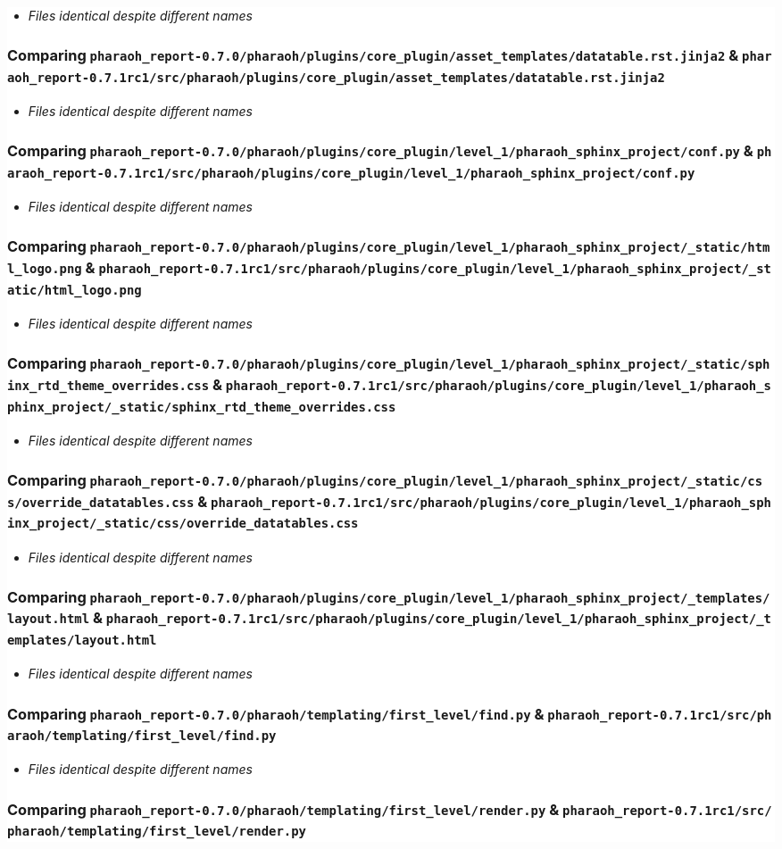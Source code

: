  * *Files identical despite different names*

### Comparing `pharaoh_report-0.7.0/pharaoh/plugins/core_plugin/asset_templates/datatable.rst.jinja2` & `pharaoh_report-0.7.1rc1/src/pharaoh/plugins/core_plugin/asset_templates/datatable.rst.jinja2`

 * *Files identical despite different names*

### Comparing `pharaoh_report-0.7.0/pharaoh/plugins/core_plugin/level_1/pharaoh_sphinx_project/conf.py` & `pharaoh_report-0.7.1rc1/src/pharaoh/plugins/core_plugin/level_1/pharaoh_sphinx_project/conf.py`

 * *Files identical despite different names*

### Comparing `pharaoh_report-0.7.0/pharaoh/plugins/core_plugin/level_1/pharaoh_sphinx_project/_static/html_logo.png` & `pharaoh_report-0.7.1rc1/src/pharaoh/plugins/core_plugin/level_1/pharaoh_sphinx_project/_static/html_logo.png`

 * *Files identical despite different names*

### Comparing `pharaoh_report-0.7.0/pharaoh/plugins/core_plugin/level_1/pharaoh_sphinx_project/_static/sphinx_rtd_theme_overrides.css` & `pharaoh_report-0.7.1rc1/src/pharaoh/plugins/core_plugin/level_1/pharaoh_sphinx_project/_static/sphinx_rtd_theme_overrides.css`

 * *Files identical despite different names*

### Comparing `pharaoh_report-0.7.0/pharaoh/plugins/core_plugin/level_1/pharaoh_sphinx_project/_static/css/override_datatables.css` & `pharaoh_report-0.7.1rc1/src/pharaoh/plugins/core_plugin/level_1/pharaoh_sphinx_project/_static/css/override_datatables.css`

 * *Files identical despite different names*

### Comparing `pharaoh_report-0.7.0/pharaoh/plugins/core_plugin/level_1/pharaoh_sphinx_project/_templates/layout.html` & `pharaoh_report-0.7.1rc1/src/pharaoh/plugins/core_plugin/level_1/pharaoh_sphinx_project/_templates/layout.html`

 * *Files identical despite different names*

### Comparing `pharaoh_report-0.7.0/pharaoh/templating/first_level/find.py` & `pharaoh_report-0.7.1rc1/src/pharaoh/templating/first_level/find.py`

 * *Files identical despite different names*

### Comparing `pharaoh_report-0.7.0/pharaoh/templating/first_level/render.py` & `pharaoh_report-0.7.1rc1/src/pharaoh/templating/first_level/render.py`
